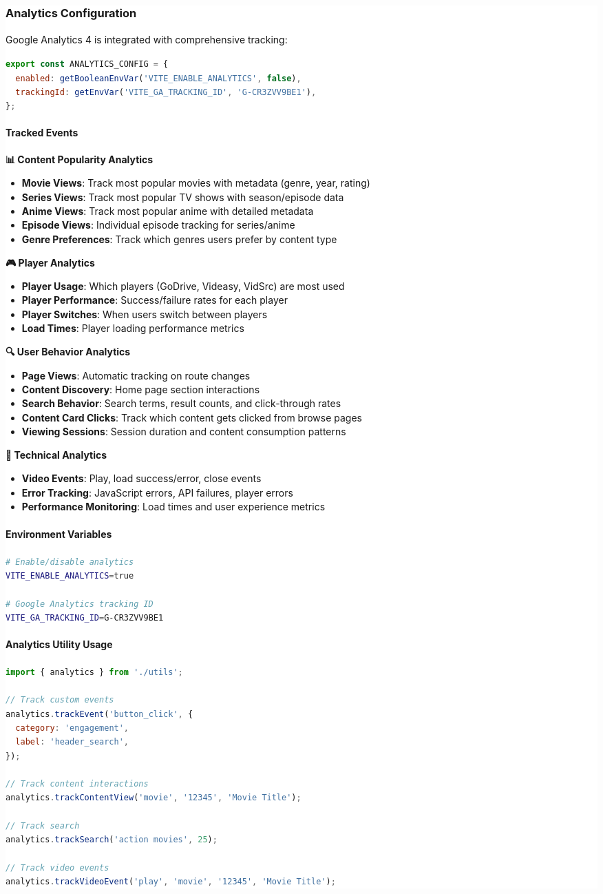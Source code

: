### Analytics Configuration

Google Analytics 4 is integrated with comprehensive tracking:

```javascript
export const ANALYTICS_CONFIG = {
  enabled: getBooleanEnvVar('VITE_ENABLE_ANALYTICS', false),
  trackingId: getEnvVar('VITE_GA_TRACKING_ID', 'G-CR3ZVV9BE1'),
};
```

#### Tracked Events

**📊 Content Popularity Analytics**
- **Movie Views**: Track most popular movies with metadata (genre, year, rating)
- **Series Views**: Track most popular TV shows with season/episode data
- **Anime Views**: Track most popular anime with detailed metadata
- **Episode Views**: Individual episode tracking for series/anime
- **Genre Preferences**: Track which genres users prefer by content type

**🎮 Player Analytics**
- **Player Usage**: Which players (GoDrive, Videasy, VidSrc) are most used
- **Player Performance**: Success/failure rates for each player
- **Player Switches**: When users switch between players
- **Load Times**: Player loading performance metrics

**🔍 User Behavior Analytics**
- **Page Views**: Automatic tracking on route changes
- **Content Discovery**: Home page section interactions
- **Search Behavior**: Search terms, result counts, and click-through rates
- **Content Card Clicks**: Track which content gets clicked from browse pages
- **Viewing Sessions**: Session duration and content consumption patterns

**📱 Technical Analytics**
- **Video Events**: Play, load success/error, close events
- **Error Tracking**: JavaScript errors, API failures, player errors
- **Performance Monitoring**: Load times and user experience metrics

#### Environment Variables
```bash
# Enable/disable analytics
VITE_ENABLE_ANALYTICS=true

# Google Analytics tracking ID
VITE_GA_TRACKING_ID=G-CR3ZVV9BE1
```

#### Analytics Utility Usage
```javascript
import { analytics } from './utils';

// Track custom events
analytics.trackEvent('button_click', {
  category: 'engagement',
  label: 'header_search',
});

// Track content interactions
analytics.trackContentView('movie', '12345', 'Movie Title');

// Track search
analytics.trackSearch('action movies', 25);

// Track video events
analytics.trackVideoEvent('play', 'movie', '12345', 'Movie Title');
```
